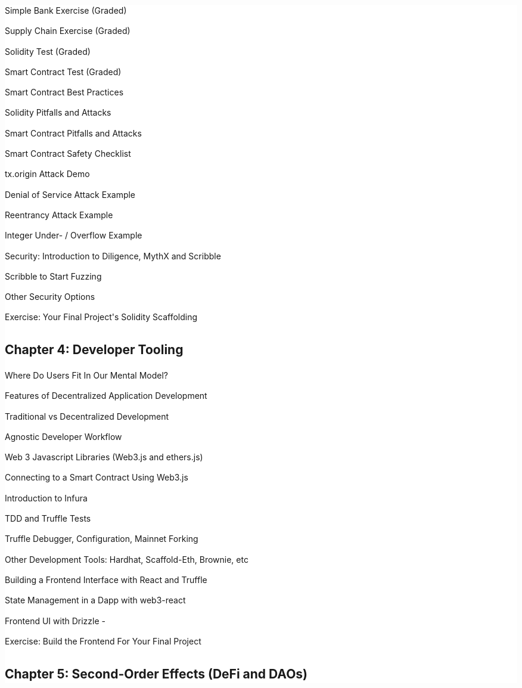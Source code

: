 Simple Bank Exercise (Graded)

Supply Chain Exercise (Graded)

Solidity Test (Graded)

Smart Contract Test (Graded)

Smart Contract Best Practices

Solidity Pitfalls and Attacks

Smart Contract Pitfalls and Attacks

Smart Contract Safety Checklist

tx.origin Attack Demo

Denial of Service Attack Example

Reentrancy Attack Example

Integer Under- / Overflow Example

Security: Introduction to Diligence, MythX and Scribble

Scribble to Start Fuzzing

Other Security Options

Exercise: Your Final Project's Solidity Scaffolding

## Chapter 4: Developer Tooling

Where Do Users Fit In Our Mental Model?

Features of Decentralized Application Development

Traditional vs Decentralized Development

Agnostic Developer Workflow

Web 3 Javascript Libraries (Web3.js and ethers.js)

Connecting to a Smart Contract Using Web3.js

Introduction to Infura

TDD and Truffle Tests

Truffle Debugger, Configuration, Mainnet Forking

Other Development Tools: Hardhat, Scaffold-Eth, Brownie, etc

Building a Frontend Interface with React and Truffle

State Management in a Dapp with web3-react

Frontend UI with Drizzle -

Exercise: Build the Frontend For Your Final Project

## Chapter 5: Second-Order Effects (DeFi and DAOs)
